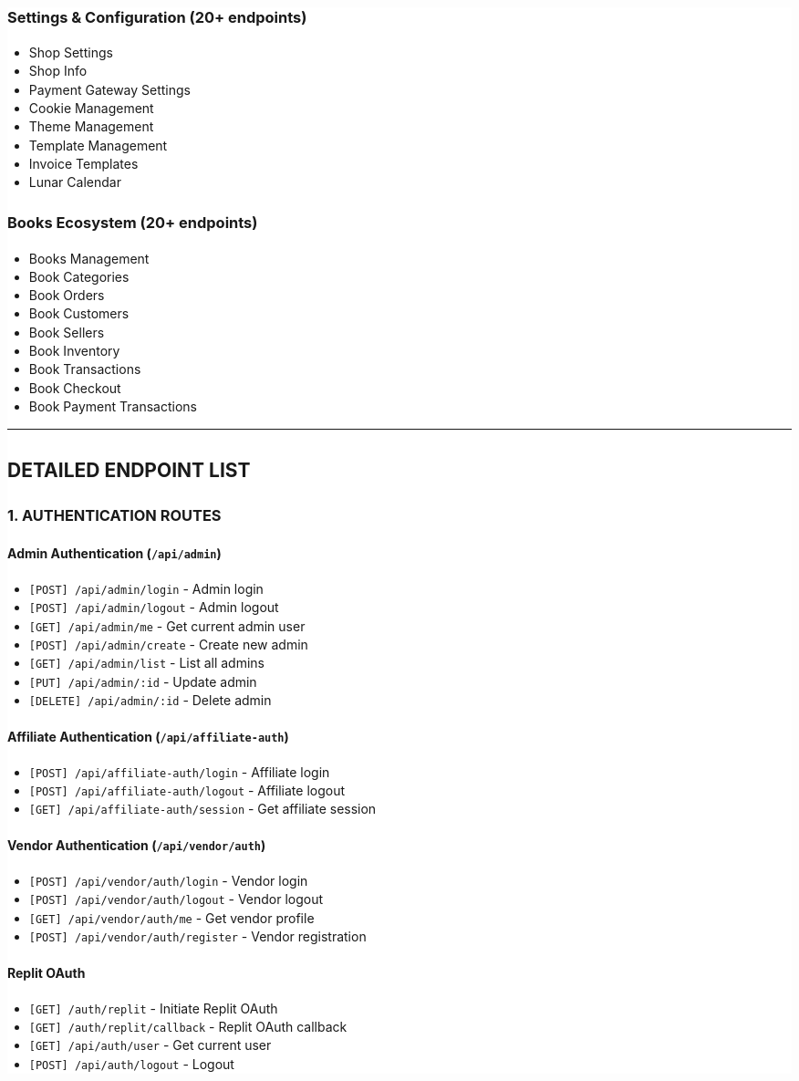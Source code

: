 ### Settings & Configuration (20+ endpoints)
- Shop Settings
- Shop Info
- Payment Gateway Settings
- Cookie Management
- Theme Management
- Template Management
- Invoice Templates
- Lunar Calendar

### Books Ecosystem (20+ endpoints)
- Books Management
- Book Categories
- Book Orders
- Book Customers
- Book Sellers
- Book Inventory
- Book Transactions
- Book Checkout
- Book Payment Transactions

---

## DETAILED ENDPOINT LIST

### 1. AUTHENTICATION ROUTES

#### Admin Authentication (`/api/admin`)
- `[POST] /api/admin/login` - Admin login
- `[POST] /api/admin/logout` - Admin logout
- `[GET] /api/admin/me` - Get current admin user
- `[POST] /api/admin/create` - Create new admin
- `[GET] /api/admin/list` - List all admins
- `[PUT] /api/admin/:id` - Update admin
- `[DELETE] /api/admin/:id` - Delete admin

#### Affiliate Authentication (`/api/affiliate-auth`)
- `[POST] /api/affiliate-auth/login` - Affiliate login
- `[POST] /api/affiliate-auth/logout` - Affiliate logout
- `[GET] /api/affiliate-auth/session` - Get affiliate session

#### Vendor Authentication (`/api/vendor/auth`)
- `[POST] /api/vendor/auth/login` - Vendor login
- `[POST] /api/vendor/auth/logout` - Vendor logout
- `[GET] /api/vendor/auth/me` - Get vendor profile
- `[POST] /api/vendor/auth/register` - Vendor registration

#### Replit OAuth
- `[GET] /auth/replit` - Initiate Replit OAuth
- `[GET] /auth/replit/callback` - Replit OAuth callback
- `[GET] /api/auth/user` - Get current user
- `[POST] /api/auth/logout` - Logout
